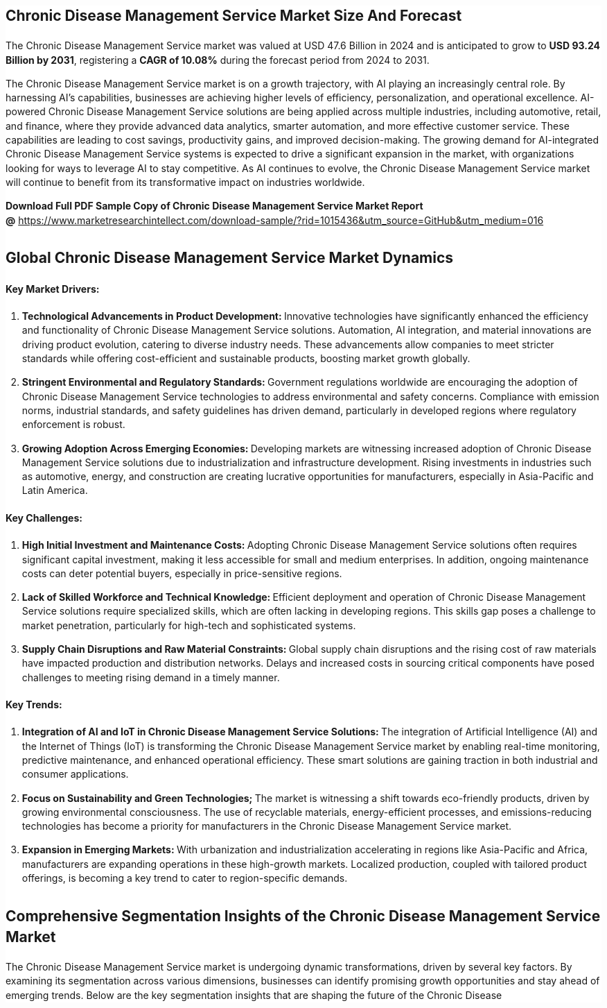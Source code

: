 <h2>Chronic Disease Management Service Market Size And Forecast</h2><p>The Chronic Disease Management Service market was valued at USD 47.6 Billion in 2024 and is anticipated to grow to <strong>USD 93.24 Billion by 2031</strong>, registering a <strong>CAGR of 10.08%</strong> during the forecast period from 2024 to 2031.</p><p>The Chronic Disease Management Service market is on a growth trajectory, with AI playing an increasingly central role. By harnessing AI’s capabilities, businesses are achieving higher levels of efficiency, personalization, and operational excellence. AI-powered Chronic Disease Management Service solutions are being applied across multiple industries, including automotive, retail, and finance, where they provide advanced data analytics, smarter automation, and more effective customer service. These capabilities are leading to cost savings, productivity gains, and improved decision-making. The growing demand for AI-integrated Chronic Disease Management Service systems is expected to drive a significant expansion in the market, with organizations looking for ways to leverage AI to stay competitive. As AI continues to evolve, the Chronic Disease Management Service market will continue to benefit from its transformative impact on industries worldwide.</p><p><strong>Download Full PDF Sample Copy of Chronic Disease Management Service Market Report @</strong>&nbsp;<a href="https://www.marketresearchintellect.com/download-sample/?rid=1015436&amp;utm_source=GitHub&amp;utm_medium=016">https://www.marketresearchintellect.com/download-sample/?rid=1015436&amp;utm_source=GitHub&amp;utm_medium=016</a></p><h2>Global Chronic Disease Management Service Market Dynamics</h2><h4><strong>Key Market Drivers:</strong></h4><ol><li><p><strong>Technological Advancements in Product Development:&nbsp;</strong>Innovative technologies have significantly enhanced the efficiency and functionality of Chronic Disease Management Service solutions. Automation, AI integration, and material innovations are driving product evolution, catering to diverse industry needs. These advancements allow companies to meet stricter standards while offering cost-efficient and sustainable products, boosting market growth globally.</p></li><li><p><strong>Stringent Environmental and Regulatory Standards:&nbsp;</strong>Government regulations worldwide are encouraging the adoption of Chronic Disease Management Service technologies to address environmental and safety concerns. Compliance with emission norms, industrial standards, and safety guidelines has driven demand, particularly in developed regions where regulatory enforcement is robust.</p></li><li><p><strong>Growing Adoption Across Emerging Economies:&nbsp;</strong>Developing markets are witnessing increased adoption of Chronic Disease Management Service solutions due to industrialization and infrastructure development. Rising investments in industries such as automotive, energy, and construction are creating lucrative opportunities for manufacturers, especially in Asia-Pacific and Latin America.</p></li></ol><h4><strong>Key Challenges:</strong></h4><ol><li><p><strong>High Initial Investment and Maintenance Costs:&nbsp;</strong>Adopting Chronic Disease Management Service solutions often requires significant capital investment, making it less accessible for small and medium enterprises. In addition, ongoing maintenance costs can deter potential buyers, especially in price-sensitive regions.</p></li><li><p><strong>Lack of Skilled Workforce and Technical Knowledge:&nbsp;</strong>Efficient deployment and operation of Chronic Disease Management Service solutions require specialized skills, which are often lacking in developing regions. This skills gap poses a challenge to market penetration, particularly for high-tech and sophisticated systems.</p></li><li><p><strong>Supply Chain Disruptions and Raw Material Constraints:&nbsp;</strong>Global supply chain disruptions and the rising cost of raw materials have impacted production and distribution networks. Delays and increased costs in sourcing critical components have posed challenges to meeting rising demand in a timely manner.</p></li></ol><h4><strong>Key Trends:</strong></h4><ol><li><p><strong>Integration of AI and IoT in Chronic Disease Management Service Solutions:&nbsp;</strong>The integration of Artificial Intelligence (AI) and the Internet of Things (IoT) is transforming the Chronic Disease Management Service market by enabling real-time monitoring, predictive maintenance, and enhanced operational efficiency. These smart solutions are gaining traction in both industrial and consumer applications.</p></li><li><p><strong>Focus on Sustainability and Green Technologies;&nbsp;</strong>The market is witnessing a shift towards eco-friendly products, driven by growing environmental consciousness. The use of recyclable materials, energy-efficient processes, and emissions-reducing technologies has become a priority for manufacturers in the Chronic Disease Management Service market.</p></li><li><p><strong>Expansion in Emerging Markets:&nbsp;</strong>With urbanization and industrialization accelerating in regions like Asia-Pacific and Africa, manufacturers are expanding operations in these high-growth markets. Localized production, coupled with tailored product offerings, is becoming a key trend to cater to region-specific demands.</p></li></ol><div class="article-main__content" data-test-id="publishing-text-block"><h2>Comprehensive Segmentation Insights of the Chronic Disease Management Service Market</h2><p>The Chronic Disease Management Service market is undergoing dynamic transformations, driven by several key factors. By examining its segmentation across various dimensions, businesses can identify promising growth opportunities and stay ahead of emerging trends. Below are the key segmentation insights that are shaping the future of the Chronic Disease